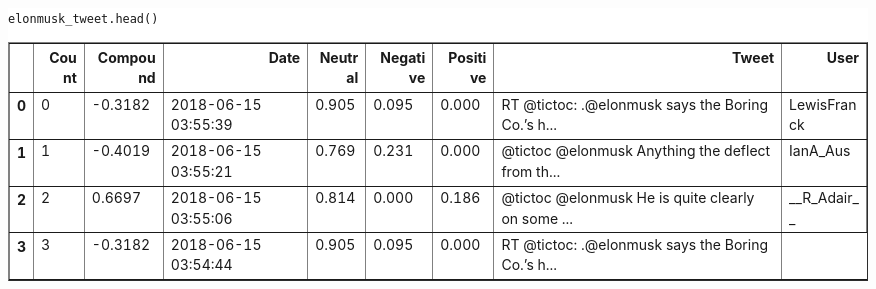 


```python
elonmusk_tweet.head()
```





<table border="1" class="dataframe">
  <thead>
    <tr style="text-align: right;">
      <th></th>
      <th>Count</th>
      <th>Compound</th>
      <th>Date</th>
      <th>Neutral</th>
      <th>Negative</th>
      <th>Positive</th>
      <th>Tweet</th>
      <th>User</th>
    </tr>
  </thead>
  <tbody>
    <tr>
      <th>0</th>
      <td>0</td>
      <td>-0.3182</td>
      <td>2018-06-15 03:55:39</td>
      <td>0.905</td>
      <td>0.095</td>
      <td>0.000</td>
      <td>RT @tictoc: .@elonmusk says the Boring Co.’s h...</td>
      <td>LewisFranck</td>
    </tr>
    <tr>
      <th>1</th>
      <td>1</td>
      <td>-0.4019</td>
      <td>2018-06-15 03:55:21</td>
      <td>0.769</td>
      <td>0.231</td>
      <td>0.000</td>
      <td>@tictoc @elonmusk Anything the deflect from th...</td>
      <td>IanA_Aus</td>
    </tr>
    <tr>
      <th>2</th>
      <td>2</td>
      <td>0.6697</td>
      <td>2018-06-15 03:55:06</td>
      <td>0.814</td>
      <td>0.000</td>
      <td>0.186</td>
      <td>@tictoc @elonmusk He is quite clearly on some ...</td>
      <td>__R_Adair__</td>
    </tr>
    <tr>
      <th>3</th>
      <td>3</td>
      <td>-0.3182</td>
      <td>2018-06-15 03:54:44</td>
      <td>0.905</td>
      <td>0.095</td>
      <td>0.000</td>
      <td>RT @tictoc: .@elonmusk says the Boring Co.’s h...</td>